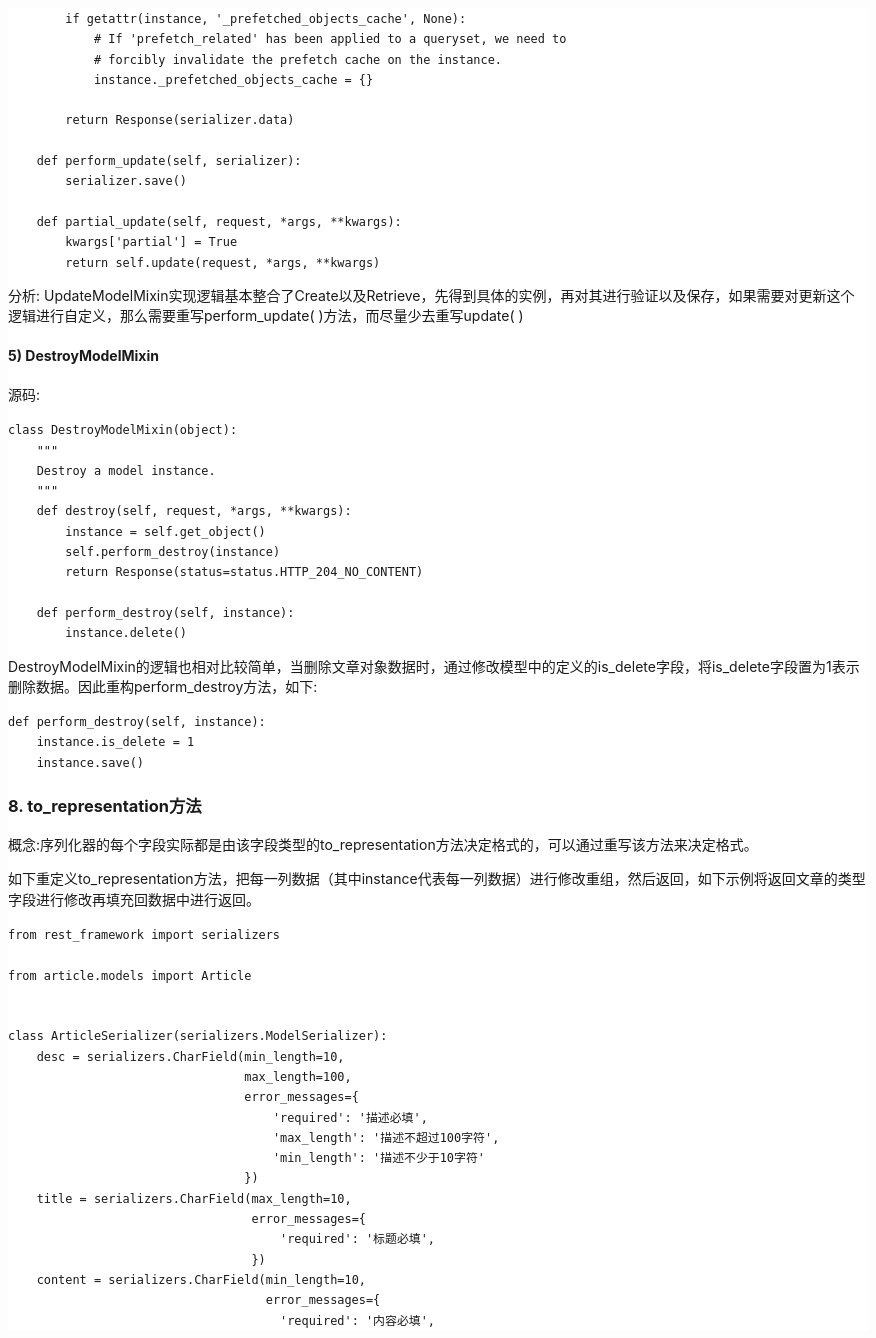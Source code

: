 	        if getattr(instance, '_prefetched_objects_cache', None):
	            # If 'prefetch_related' has been applied to a queryset, we need to
	            # forcibly invalidate the prefetch cache on the instance.
	            instance._prefetched_objects_cache = {}
	
	        return Response(serializer.data)
	
	    def perform_update(self, serializer):
	        serializer.save()
	
	    def partial_update(self, request, *args, **kwargs):
	        kwargs['partial'] = True
	        return self.update(request, *args, **kwargs)

分析: UpdateModelMixin实现逻辑基本整合了Create以及Retrieve，先得到具体的实例，再对其进行验证以及保存，如果需要对更新这个逻辑进行自定义，那么需要重写perform_update( )方法，而尽量少去重写update( )

#### 5) DestroyModelMixin

源码:

	class DestroyModelMixin(object):
	    """
	    Destroy a model instance.
	    """
	    def destroy(self, request, *args, **kwargs):
	        instance = self.get_object()
	        self.perform_destroy(instance)
	        return Response(status=status.HTTP_204_NO_CONTENT)
	
	    def perform_destroy(self, instance):
	        instance.delete()

DestroyModelMixin的逻辑也相对比较简单，当删除文章对象数据时，通过修改模型中的定义的is_delete字段，将is_delete字段置为1表示删除数据。因此重构perform_destroy方法，如下:

    def perform_destroy(self, instance):
        instance.is_delete = 1
        instance.save()

### 8. to_representation方法

概念:序列化器的每个字段实际都是由该字段类型的to_representation方法决定格式的，可以通过重写该方法来决定格式。

如下重定义to_representation方法，把每一列数据（其中instance代表每一列数据）进行修改重组，然后返回，如下示例将返回文章的类型字段进行修改再填充回数据中进行返回。

	from rest_framework import serializers
	
	from article.models import Article
	
	
	class ArticleSerializer(serializers.ModelSerializer):
	    desc = serializers.CharField(min_length=10,
	                                 max_length=100,
	                                 error_messages={
	                                     'required': '描述必填',
	                                     'max_length': '描述不超过100字符',
	                                     'min_length': '描述不少于10字符'
	                                 })
	    title = serializers.CharField(max_length=10,
	                                  error_messages={
	                                      'required': '标题必填',
	                                  })
	    content = serializers.CharField(min_length=10,
	                                    error_messages={
	                                      'required': '内容必填',